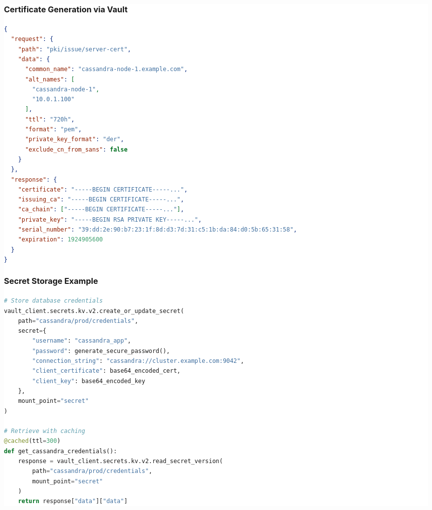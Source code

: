 ### Certificate Generation via Vault
```json
{
  "request": {
    "path": "pki/issue/server-cert",
    "data": {
      "common_name": "cassandra-node-1.example.com",
      "alt_names": [
        "cassandra-node-1",
        "10.0.1.100"
      ],
      "ttl": "720h",
      "format": "pem",
      "private_key_format": "der",
      "exclude_cn_from_sans": false
    }
  },
  "response": {
    "certificate": "-----BEGIN CERTIFICATE-----...",
    "issuing_ca": "-----BEGIN CERTIFICATE-----...",
    "ca_chain": ["-----BEGIN CERTIFICATE-----..."],
    "private_key": "-----BEGIN RSA PRIVATE KEY-----...",
    "serial_number": "39:dd:2e:90:b7:23:1f:8d:d3:7d:31:c5:1b:da:84:d0:5b:65:31:58",
    "expiration": 1924905600
  }
}
```

### Secret Storage Example
```python
# Store database credentials
vault_client.secrets.kv.v2.create_or_update_secret(
    path="cassandra/prod/credentials",
    secret={
        "username": "cassandra_app",
        "password": generate_secure_password(),
        "connection_string": "cassandra://cluster.example.com:9042",
        "client_certificate": base64_encoded_cert,
        "client_key": base64_encoded_key
    },
    mount_point="secret"
)

# Retrieve with caching
@cached(ttl=300)
def get_cassandra_credentials():
    response = vault_client.secrets.kv.v2.read_secret_version(
        path="cassandra/prod/credentials",
        mount_point="secret"
    )
    return response["data"]["data"]
```

